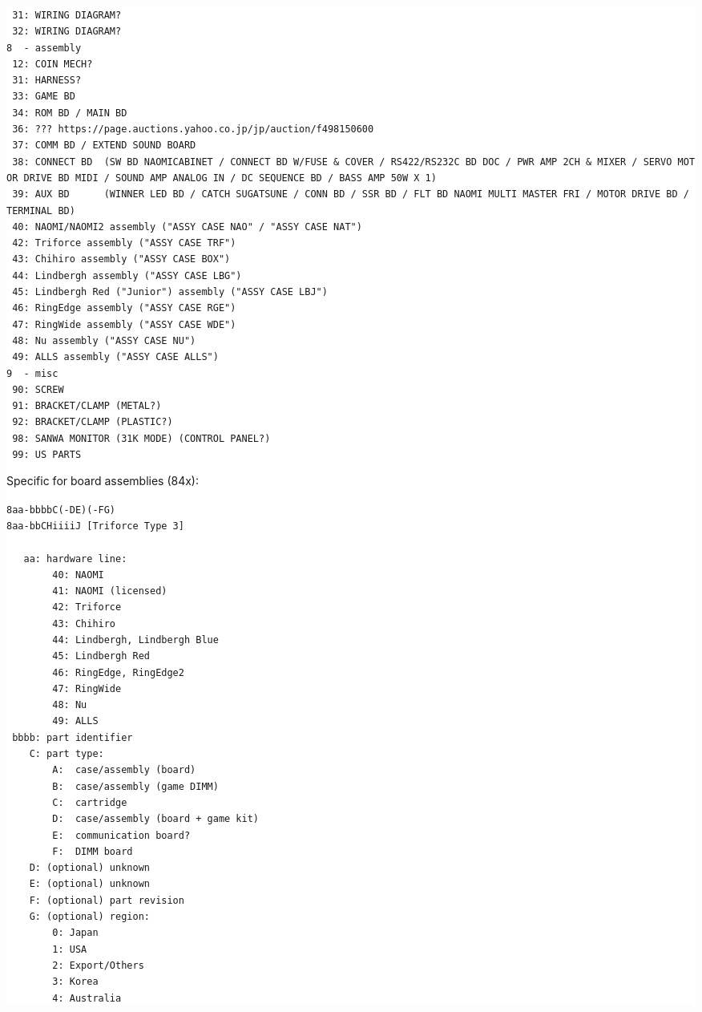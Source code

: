 ```
 31: WIRING DIAGRAM?
 32: WIRING DIAGRAM?
8  - assembly
 12: COIN MECH?
 31: HARNESS?
 33: GAME BD
 34: ROM BD / MAIN BD
 36: ??? https://page.auctions.yahoo.co.jp/jp/auction/f498150600
 37: COMM BD / EXTEND SOUND BOARD
 38: CONNECT BD  (SW BD NAOMICABINET / CONNECT BD W/FUSE & COVER / RS422/RS232C BD DOC / PWR AMP 2CH & MIXER / SERVO MOTOR DRIVE BD MIDI / SOUND AMP ANALOG IN / DC SEQUENCE BD / BASS AMP 50W X 1)
 39: AUX BD      (WINNER LED BD / CATCH SUGATSUNE / CONN BD / SSR BD / FLT BD NAOMI MULTI MASTER FRI / MOTOR DRIVE BD / TERMINAL BD)
 40: NAOMI/NAOMI2 assembly ("ASSY CASE NAO" / "ASSY CASE NAT")
 42: Triforce assembly ("ASSY CASE TRF")
 43: Chihiro assembly ("ASSY CASE BOX")
 44: Lindbergh assembly ("ASSY CASE LBG")
 45: Lindbergh Red ("Junior") assembly ("ASSY CASE LBJ")
 46: RingEdge assembly ("ASSY CASE RGE")
 47: RingWide assembly ("ASSY CASE WDE")
 48: Nu assembly ("ASSY CASE NU")
 49: ALLS assembly ("ASSY CASE ALLS")
9  - misc
 90: SCREW
 91: BRACKET/CLAMP (METAL?)
 92: BRACKET/CLAMP (PLASTIC?)
 98: SANWA MONITOR (31K MODE) (CONTROL PANEL?)
 99: US PARTS
```

Specific for board assemblies (84x):

```
8aa-bbbbC(-DE)(-FG)
8aa-bbCHiiiiJ [Triforce Type 3]

   aa: hardware line:
        40: NAOMI
        41: NAOMI (licensed)
        42: Triforce
        43: Chihiro
        44: Lindbergh, Lindbergh Blue
        45: Lindbergh Red
        46: RingEdge, RingEdge2
        47: RingWide
        48: Nu
        49: ALLS
 bbbb: part identifier
    C: part type:
        A:  case/assembly (board)
        B:  case/assembly (game DIMM)
        C:  cartridge
        D:  case/assembly (board + game kit)
        E:  communication board?
        F:  DIMM board
    D: (optional) unknown
    E: (optional) unknown
    F: (optional) part revision
    G: (optional) region:
        0: Japan
        1: USA
        2: Export/Others
        3: Korea
        4: Australia
```
